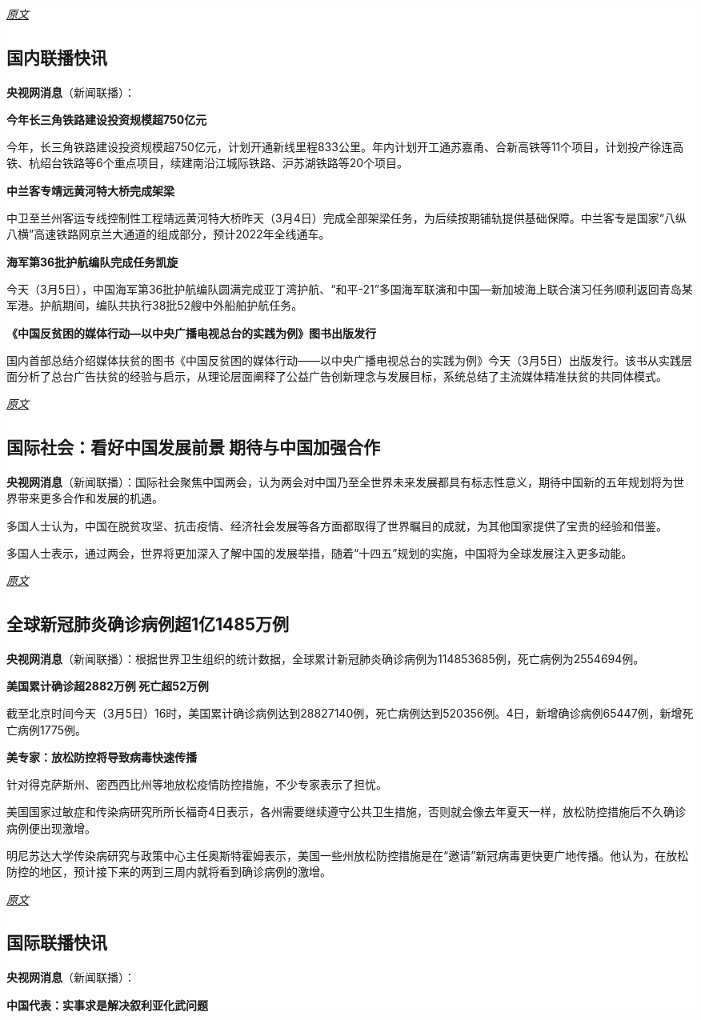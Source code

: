 *[原文](https://tv.cctv.com/2021/03/05/VIDEvvyQyfZQ6FB3QNzXmyWW210305.shtml)*

## 国内联播快讯

**央视网消息**（新闻联播）：  

**今年长三角铁路建设投资规模超750亿元**  

今年，长三角铁路建设投资规模超750亿元，计划开通新线里程833公里。年内计划开工通苏嘉甬、合新高铁等11个项目，计划投产徐连高铁、杭绍台铁路等6个重点项目，续建南沿江城际铁路、沪苏湖铁路等20个项目。  

**中兰客专靖远黄河特大桥完成架梁**  

中卫至兰州客运专线控制性工程靖远黄河特大桥昨天（3月4日）完成全部架梁任务，为后续按期铺轨提供基础保障。中兰客专是国家“八纵八横”高速铁路网京兰大通道的组成部分，预计2022年全线通车。  

**海军第36批护航编队完成任务凯旋**  

今天（3月5日），中国海军第36批护航编队圆满完成亚丁湾护航、“和平-21”多国海军联演和中国—新加坡海上联合演习任务顺利返回青岛某军港。护航期间，编队共执行38批52艘中外船舶护航任务。  

**《中国反贫困的媒体行动—以中央广播电视总台的实践为例》图书出版发行**  

国内首部总结介绍媒体扶贫的图书《中国反贫困的媒体行动——以中央广播电视总台的实践为例》今天（3月5日）出版发行。该书从实践层面分析了总台广告扶贫的经验与启示，从理论层面阐释了公益广告创新理念与发展目标，系统总结了主流媒体精准扶贫的共同体模式。

*[原文](https://tv.cctv.com/2021/03/05/VIDEtx1OmAd2PtepWmNXoZFk210305.shtml)*

## 国际社会：看好中国发展前景 期待与中国加强合作

**央视网消息**（新闻联播）：国际社会聚焦中国两会，认为两会对中国乃至全世界未来发展都具有标志性意义，期待中国新的五年规划将为世界带来更多合作和发展的机遇。  

多国人士认为，中国在脱贫攻坚、抗击疫情、经济社会发展等各方面都取得了世界瞩目的成就，为其他国家提供了宝贵的经验和借鉴。  

多国人士表示，通过两会，世界将更加深入了解中国的发展举措，随着“十四五”规划的实施，中国将为全球发展注入更多动能。

*[原文](https://tv.cctv.com/2021/03/05/VIDEPIXK8IRPe81Tu3Nf9PLn210305.shtml)*

## 全球新冠肺炎确诊病例超1亿1485万例

**央视网消息**（新闻联播）：根据世界卫生组织的统计数据，全球累计新冠肺炎确诊病例为114853685例，死亡病例为2554694例。  

**美国累计确诊超2882万例 死亡超52万例**  

截至北京时间今天（3月5日）16时，美国累计确诊病例达到28827140例，死亡病例达到520356例。4日，新增确诊病例65447例，新增死亡病例1775例。  

**美专家：放松防控将导致病毒快速传播**  

针对得克萨斯州、密西西比州等地放松疫情防控措施，不少专家表示了担忧。  

美国国家过敏症和传染病研究所所长福奇4日表示，各州需要继续遵守公共卫生措施，否则就会像去年夏天一样，放松防控措施后不久确诊病例便出现激增。

明尼苏达大学传染病研究与政策中心主任奥斯特霍姆表示，美国一些州放松防控措施是在“邀请”新冠病毒更快更广地传播。他认为，在放松防控的地区，预计接下来的两到三周内就将看到确诊病例的激增。

*[原文](https://tv.cctv.com/2021/03/05/VIDEO4pdoQS6yd7bZXDUaaI3210305.shtml)*

## 国际联播快讯

**央视网消息**（新闻联播）：  

**中国代表：实事求是解决叙利亚化武问题**  
